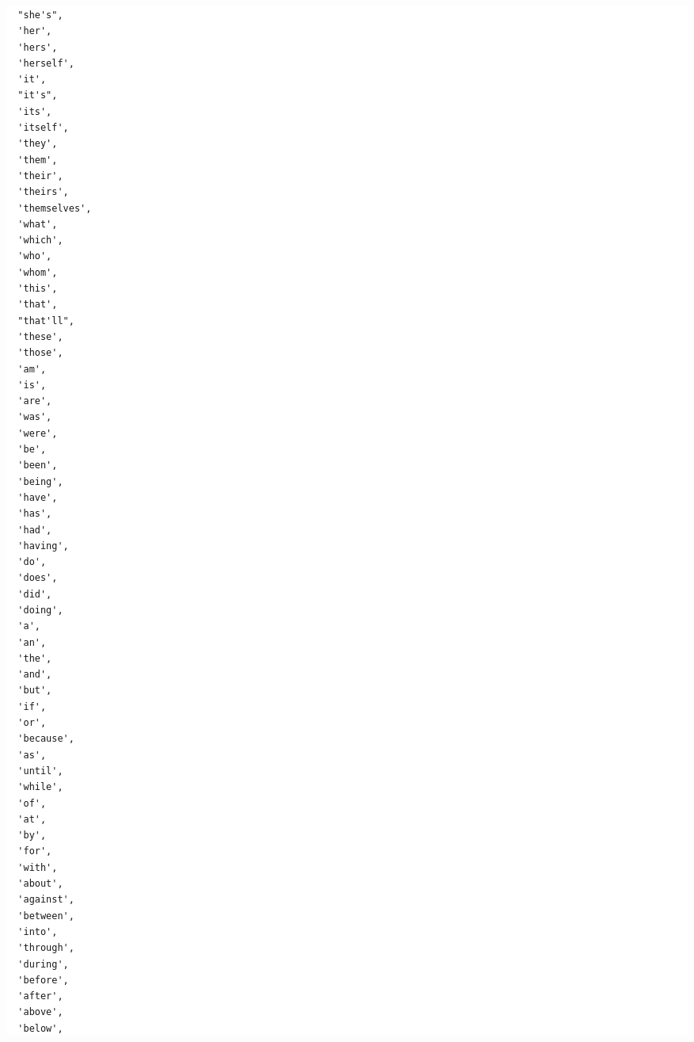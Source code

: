       "she's",
      'her',
      'hers',
      'herself',
      'it',
      "it's",
      'its',
      'itself',
      'they',
      'them',
      'their',
      'theirs',
      'themselves',
      'what',
      'which',
      'who',
      'whom',
      'this',
      'that',
      "that'll",
      'these',
      'those',
      'am',
      'is',
      'are',
      'was',
      'were',
      'be',
      'been',
      'being',
      'have',
      'has',
      'had',
      'having',
      'do',
      'does',
      'did',
      'doing',
      'a',
      'an',
      'the',
      'and',
      'but',
      'if',
      'or',
      'because',
      'as',
      'until',
      'while',
      'of',
      'at',
      'by',
      'for',
      'with',
      'about',
      'against',
      'between',
      'into',
      'through',
      'during',
      'before',
      'after',
      'above',
      'below',